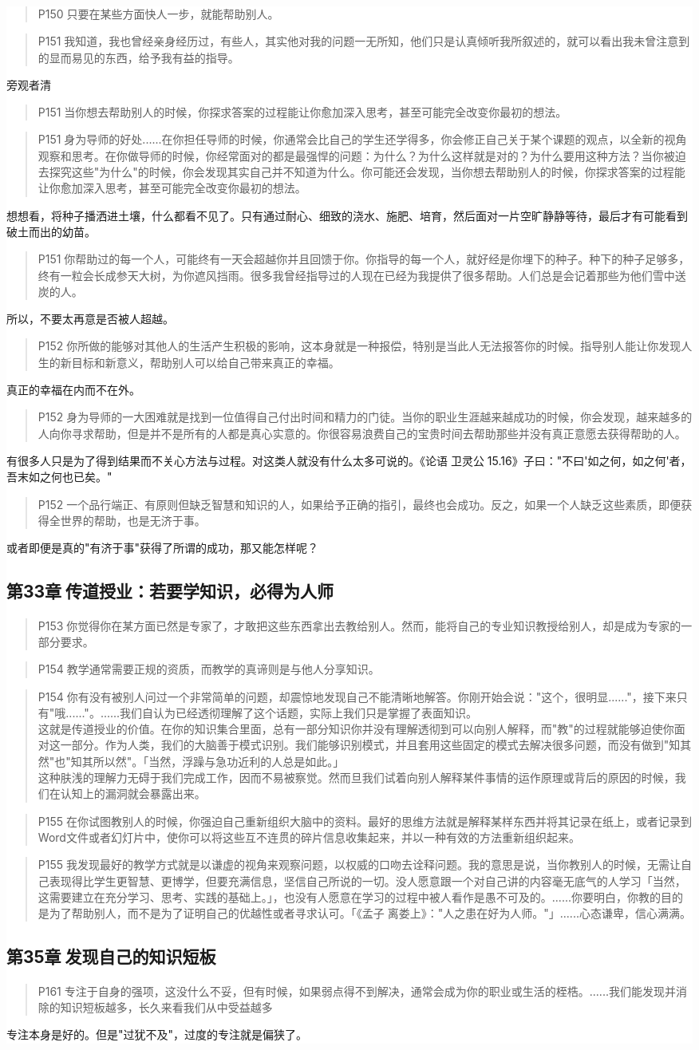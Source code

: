 > P150 只要在某些方面快人一步，就能帮助别人。

> P151 我知道，我也曾经亲身经历过，有些人，其实他对我的问题一无所知，他们只是认真倾听我所叙述的，就可以看出我未曾注意到的显而易见的东西，给予我有益的指导。

旁观者清

> P151 当你想去帮助别人的时候，你探求答案的过程能让你愈加深入思考，甚至可能完全改变你最初的想法。

> P151 身为导师的好处......在你担任导师的时候，你通常会比自己的学生还学得多，你会修正自己关于某个课题的观点，以全新的视角观察和思考。在你做导师的时候，你经常面对的都是最强悍的问题：为什么？为什么这样就是对的？为什么要用这种方法？当你被迫去探究这些"为什么"的时候，你会发现其实自己并不知道为什么。你可能还会发现，当你想去帮助别人的时候，你探求答案的过程能让你愈加深入思考，甚至可能完全改变你最初的想法。

想想看，将种子播洒进土壤，什么都看不见了。只有通过耐心、细致的浇水、施肥、培育，然后面对一片空旷静静等待，最后才有可能看到破土而出的幼苗。

> P151 你帮助过的每一个人，可能终有一天会超越你并且回馈于你。你指导的每一个人，就好经是你埋下的种子。种下的种子足够多，终有一粒会长成参天大树，为你遮风挡雨。很多我曾经指导过的人现在已经为我提供了很多帮助。人们总是会记着那些为他们雪中送炭的人。

所以，不要太再意是否被人超越。

> P152 你所做的能够对其他人的生活产生积极的影响，这本身就是一种报偿，特别是当此人无法报答你的时候。指导别人能让你发现人生的新目标和新意义，帮助别人可以给自己带来真正的幸福。

真正的幸福在内而不在外。

> P152 身为导师的一大困难就是找到一位值得自己付出时间和精力的门徒。当你的职业生涯越来越成功的时候，你会发现，越来越多的人向你寻求帮助，但是并不是所有的人都是真心实意的。你很容易浪费自己的宝贵时间去帮助那些并没有真正意愿去获得帮助的人。

有很多人只是为了得到结果而不关心方法与过程。对这类人就没有什么太多可说的。《论语
卫灵公 15.16》子曰："不曰'如之何，如之何'者，吾末如之何也已矣。"

> P152 一个品行端正、有原则但缺乏智慧和知识的人，如果给予正确的指引，最终也会成功。反之，如果一个人缺乏这些素质，即便获得全世界的帮助，也是无济于事。

或者即便是真的"有济于事"获得了所谓的成功，那又能怎样呢？

第33章 传道授业：若要学知识，必得为人师
---------------------------------------

> P153 你觉得你在某方面已然是专家了，才敢把这些东西拿出去教给别人。然而，能将自己的专业知识教授给别人，却是成为专家的一部分要求。

> P154 教学通常需要正规的资质，而教学的真谛则是与他人分享知识。

> P154 你有没有被别人问过一个非常简单的问题，却震惊地发现自己不能清晰地解答。你刚开始会说："这个，很明显......"，接下来只有"哦......"。......我们自认为已经透彻理解了这个话题，实际上我们只是掌握了表面知识。\
> 这就是传道授业的价值。在你的知识集合里面，总有一部分知识你并没有理解透彻到可以向别人解释，而"教"的过程就能够迫使你面对这一部分。作为人类，我们的大脑善于模式识别。我们能够识别模式，并且套用这些固定的模式去解决很多问题，而没有做到"知其然"也"知其所以然"。「当然，浮躁与急功近利的人总是如此。」\
> 这种肤浅的理解力无碍于我们完成工作，因而不易被察觉。然而旦我们试着向别人解释某件事情的运作原理或背后的原因的时候，我们在认知上的漏洞就会暴露出来。

> P155 在你试图教别人的时候，你强迫自己重新组织大脑中的资料。最好的思维方法就是解释某样东西并将其记录在纸上，或者记录到Word文件或者幻灯片中，使你可以将这些互不连贯的碎片信息收集起来，并以一种有效的方法重新组织起来。

> P155 我发现最好的教学方式就是以谦虚的视角来观察问题，以权威的口吻去诠释问题。我的意思是说，当你教别人的时候，无需让自己表现得比学生更智慧、更博学，但要充满信息，坚信自己所说的一切。没人愿意跟一个对自己讲的内容毫无底气的人学习「当然，这需要建立在充分学习、思考、实践的基础上。」，也没有人愿意在学习的过程中被人看作是愚不可及的。......你要明白，你教的目的是为了帮助别人，而不是为了证明自己的优越性或者寻求认可。「《孟子
> 离娄上》："人之患在好为人师。"」......心态谦卑，信心满满。

第35章 发现自己的知识短板
-------------------------

> P161 专注于自身的强项，这没什么不妥，但有时候，如果弱点得不到解决，通常会成为你的职业或生活的桎梏。......我们能发现并消除的知识短板越多，长久来看我们从中受益越多

专注本身是好的。但是"过犹不及"，过度的专注就是偏狭了。
